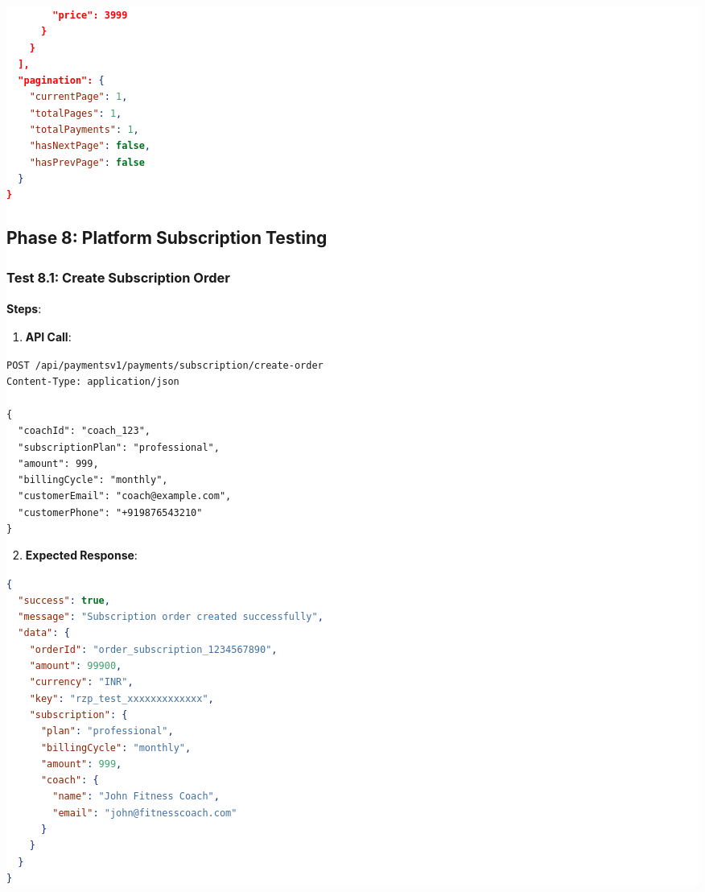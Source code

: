 ```json
        "price": 3999
      }
    }
  ],
  "pagination": {
    "currentPage": 1,
    "totalPages": 1,
    "totalPayments": 1,
    "hasNextPage": false,
    "hasPrevPage": false
  }
}
```

## Phase 8: Platform Subscription Testing

### Test 8.1: Create Subscription Order

**Steps**:
1. **API Call**:
```http
POST /api/paymentsv1/payments/subscription/create-order
Content-Type: application/json

{
  "coachId": "coach_123",
  "subscriptionPlan": "professional",
  "amount": 999,
  "billingCycle": "monthly",
  "customerEmail": "coach@example.com",
  "customerPhone": "+919876543210"
}
```

2. **Expected Response**:
```json
{
  "success": true,
  "message": "Subscription order created successfully",
  "data": {
    "orderId": "order_subscription_1234567890",
    "amount": 99900,
    "currency": "INR",
    "key": "rzp_test_xxxxxxxxxxxxx",
    "subscription": {
      "plan": "professional",
      "billingCycle": "monthly",
      "amount": 999,
      "coach": {
        "name": "John Fitness Coach",
        "email": "john@fitnesscoach.com"
      }
    }
  }
}
```
